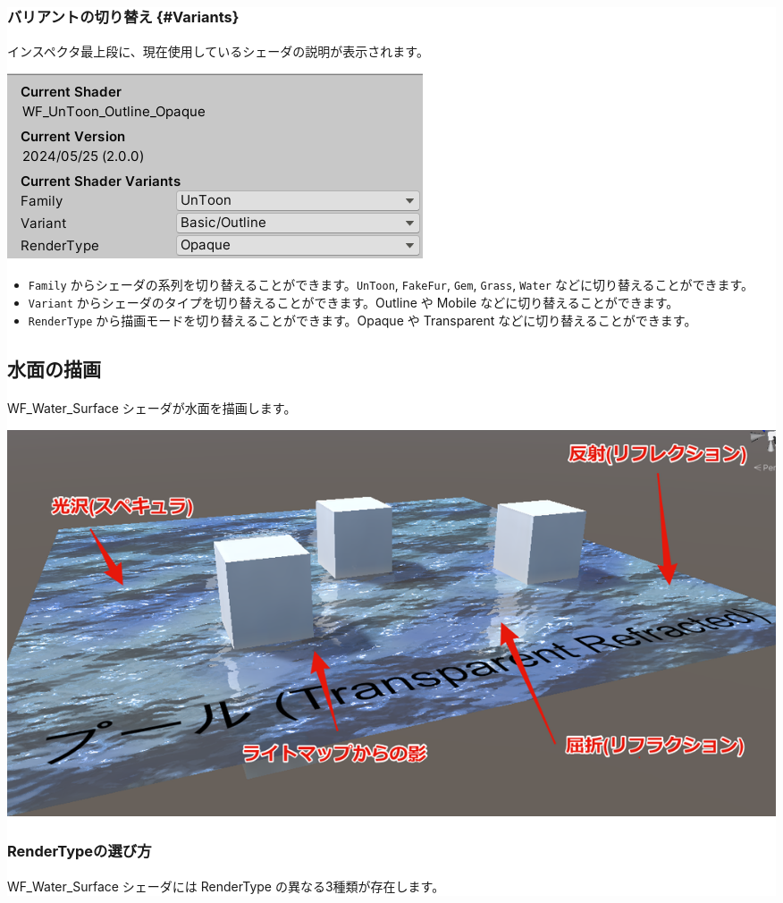 ### バリアントの切り替え {#Variants}

インスペクタ最上段に、現在使用しているシェーダの説明が表示されます。

![Image](./img/untoon-man-02.png)

- `Family` からシェーダの系列を切り替えることができます。`UnToon`, `FakeFur`, `Gem`, `Grass`, `Water` などに切り替えることができます。
- `Variant` からシェーダのタイプを切り替えることができます。Outline や Mobile などに切り替えることができます。
- `RenderType` から描画モードを切り替えることができます。Opaque や Transparent などに切り替えることができます。

## 水面の描画

WF_Water_Surface シェーダが水面を描画します。

![Image](./img/water-04.png)

### RenderTypeの選び方

WF_Water_Surface シェーダには RenderType の異なる3種類が存在します。
